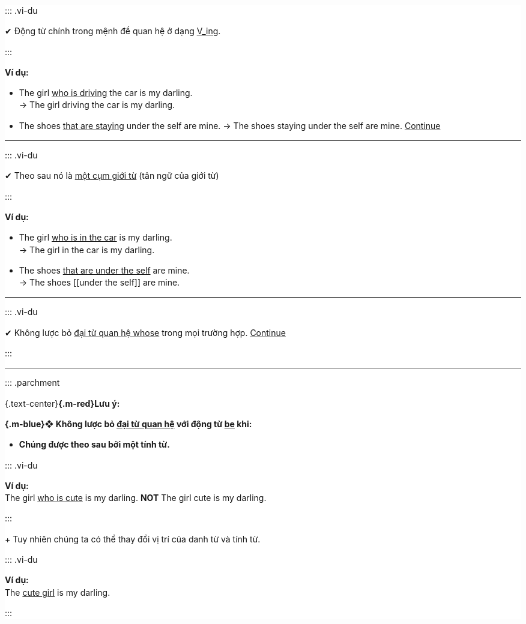 
::: .vi-du

✔	Động từ chính trong mệnh đề quan hệ ở dạng <u>V_ing</u>.

:::

__Ví dụ:__

* The girl <u>who is driving</u> the car is my darling. <br>
→ The girl driving the car is my darling.

*	The shoes <u>that are staying</u> under the self are mine.
→ The shoes staying under the self are mine. [Continue](btn:next)

---

::: .vi-du

✔	Theo sau nó là <u>một cụm giới từ</u> (tân ngữ của giới từ)

:::

__Ví dụ:__

* The girl <u>who is in the car</u> is my darling.<br>
→ The girl in the car is my darling.

* The shoes <u>that are under the self</u> are mine.<br>
→ The shoes [[under the self]] are mine.
---

::: .vi-du

✔	Không lược bỏ <u>đại từ quan hệ whose</u> trong mọi trường hợp. [Continue](btn:next)

:::

---

::: .parchment

{.text-center}__{.m-red}Lưu ý:__

__{.m-blue}❖	Không lược bỏ <u>đại từ quan hệ</u> với động từ <u>be</u> khi:__

* __Chúng được theo sau bởi một tính từ.__

::: .vi-du

__Ví dụ:__<br>
The girl <u>who is cute</u> is my darling. __NOT__ The girl cute is my darling.

:::

\+ Tuy nhiên chúng ta có thể thay đổi vị trí của danh từ và tính từ.

::: .vi-du

__Ví dụ:__<br>
The <u>cute girl</u> is my darling.

:::
